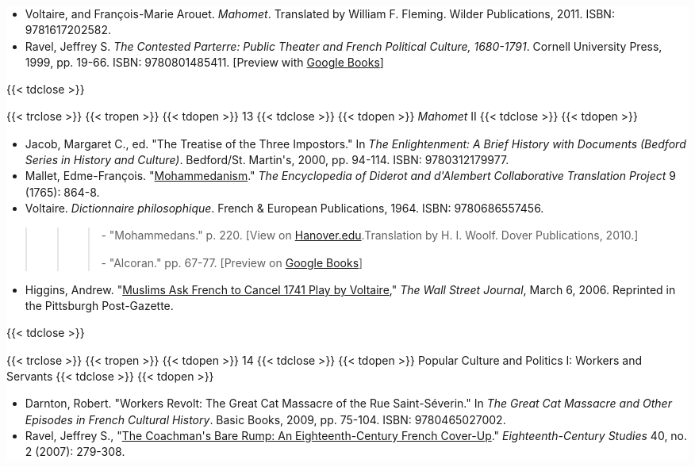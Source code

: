 
*   Voltaire, and François-Marie Arouet. _Mahomet_. Translated by William F. Fleming. Wilder Publications, 2011. ISBN: 9781617202582.
*   Ravel, Jeffrey S. _The Contested Parterre: Public Theater and French Political Culture, 1680-1791_. Cornell University Press, 1999, pp. 19-66. ISBN: 9780801485411. \[Preview with [Google Books](http://books.google.com/books?id=B7MN8PypQMkC&pg=PA19=onepage)\]


{{< tdclose >}}

{{< trclose >}}
{{< tropen >}}
{{< tdopen >}}
13
{{< tdclose >}}
{{< tdopen >}}
_Mahomet_ II
{{< tdclose >}}
{{< tdopen >}}


*   Jacob, Margaret C., ed. "The Treatise of the Three Impostors." In _The Enlightenment: A Brief History with Documents (Bedford Series in History and Culture)_. Bedford/St. Martin's, 2000, pp. 94-114. ISBN: 9780312179977.
*   Mallet, Edme-François. "[Mohammedanism](http://quod.lib.umich.edu/cgi/t/text/text-idx?c=did;cc=did;rgn=main;view=text;idno=did2222.0000.439)." _The Encyclopedia of Diderot and d'Alembert Collaborative Translation Project_ 9 (1765): 864-8.
*   Voltaire. _Dictionnaire philosophique_. French & European Publications, 1964. ISBN: 9780686557456.

> > > \- "Mohammedans." p. 220. \[View on [Hanover.edu](http://history.hanover.edu/texts/voltaire/volmoham.html).Translation by H. I. Woolf. Dover Publications, 2010.\]
> > > 
> > > \- "Alcoran." pp. 67-77. \[Preview on [Google Books](http://books.google.com/books?id=3XANAAAAYAAJ&pg=PA67#v=onepage&q&f=false)\]

*   Higgins, Andrew. "[Muslims Ask French to Cancel 1741 Play by Voltaire](http://uniset.ca/terr/news/wsj_voltaire_mohammed.html)," _The Wall Street Journal_, March 6, 2006. Reprinted in the Pittsburgh Post-Gazette.


{{< tdclose >}}

{{< trclose >}}
{{< tropen >}}
{{< tdopen >}}
14
{{< tdclose >}}
{{< tdopen >}}
Popular Culture and Politics I: Workers and Servants
{{< tdclose >}}
{{< tdopen >}}


*   Darnton, Robert. "Workers Revolt: The Great Cat Massacre of the Rue Saint-Séverin." In _The Great Cat Massacre and Other Episodes in French Cultural History_. Basic Books, 2009, pp. 75-104. ISBN: 9780465027002.
*   Ravel, Jeffrey S., "[The Coachman's Bare Rump: An Eighteenth-Century French Cover-Up](http://dx.doi.org/10.1353/ecs.2007.0013)." _Eighteenth-Century Studies_ 40, no. 2 (2007): 279-308.

